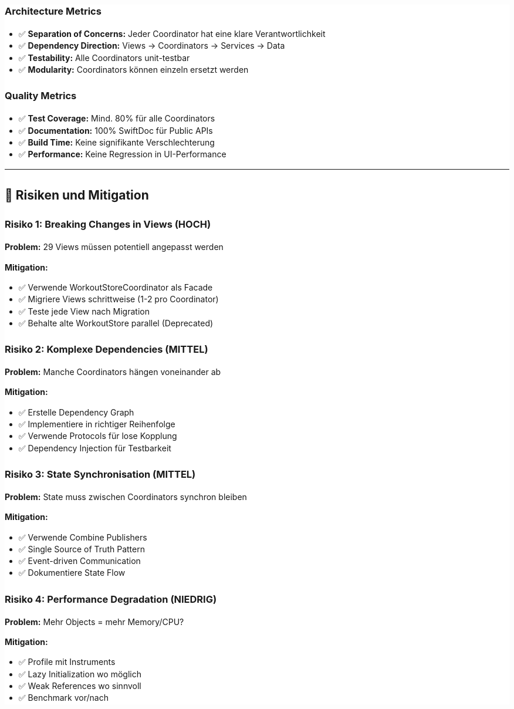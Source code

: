 ### Architecture Metrics

- ✅ **Separation of Concerns:** Jeder Coordinator hat eine klare Verantwortlichkeit
- ✅ **Dependency Direction:** Views → Coordinators → Services → Data
- ✅ **Testability:** Alle Coordinators unit-testbar
- ✅ **Modularity:** Coordinators können einzeln ersetzt werden

### Quality Metrics

- ✅ **Test Coverage:** Mind. 80% für alle Coordinators
- ✅ **Documentation:** 100% SwiftDoc für Public APIs
- ✅ **Build Time:** Keine signifikante Verschlechterung
- ✅ **Performance:** Keine Regression in UI-Performance

---

## 🚨 Risiken und Mitigation

### Risiko 1: Breaking Changes in Views (HOCH)
**Problem:** 29 Views müssen potentiell angepasst werden

**Mitigation:**
- ✅ Verwende WorkoutStoreCoordinator als Facade
- ✅ Migriere Views schrittweise (1-2 pro Coordinator)
- ✅ Teste jede View nach Migration
- ✅ Behalte alte WorkoutStore parallel (Deprecated)

### Risiko 2: Komplexe Dependencies (MITTEL)
**Problem:** Manche Coordinators hängen voneinander ab

**Mitigation:**
- ✅ Erstelle Dependency Graph
- ✅ Implementiere in richtiger Reihenfolge
- ✅ Verwende Protocols für lose Kopplung
- ✅ Dependency Injection für Testbarkeit

### Risiko 3: State Synchronisation (MITTEL)
**Problem:** State muss zwischen Coordinators synchron bleiben

**Mitigation:**
- ✅ Verwende Combine Publishers
- ✅ Single Source of Truth Pattern
- ✅ Event-driven Communication
- ✅ Dokumentiere State Flow

### Risiko 4: Performance Degradation (NIEDRIG)
**Problem:** Mehr Objects = mehr Memory/CPU?

**Mitigation:**
- ✅ Profile mit Instruments
- ✅ Lazy Initialization wo möglich
- ✅ Weak References wo sinnvoll
- ✅ Benchmark vor/nach
